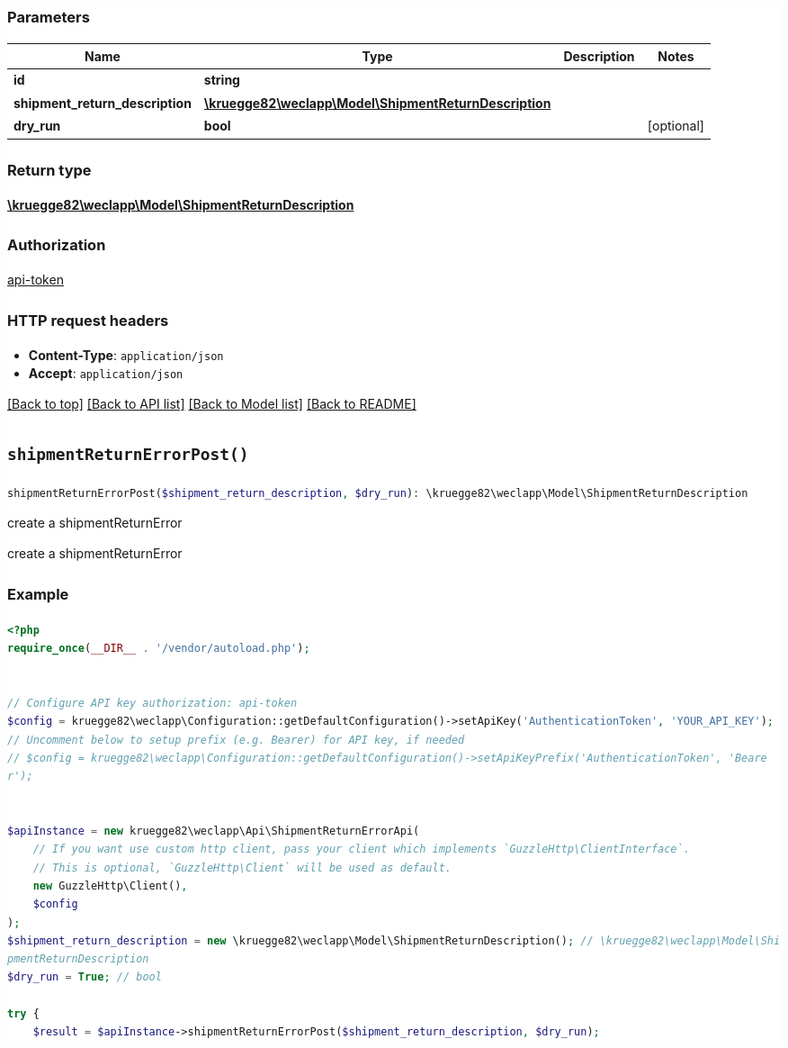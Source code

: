 ### Parameters

| Name | Type | Description  | Notes |
| ------------- | ------------- | ------------- | ------------- |
| **id** | **string**|  | |
| **shipment_return_description** | [**\kruegge82\weclapp\Model\ShipmentReturnDescription**](../Model/ShipmentReturnDescription.md)|  | |
| **dry_run** | **bool**|  | [optional] |

### Return type

[**\kruegge82\weclapp\Model\ShipmentReturnDescription**](../Model/ShipmentReturnDescription.md)

### Authorization

[api-token](../../README.md#api-token)

### HTTP request headers

- **Content-Type**: `application/json`
- **Accept**: `application/json`

[[Back to top]](#) [[Back to API list]](../../README.md#endpoints)
[[Back to Model list]](../../README.md#models)
[[Back to README]](../../README.md)

## `shipmentReturnErrorPost()`

```php
shipmentReturnErrorPost($shipment_return_description, $dry_run): \kruegge82\weclapp\Model\ShipmentReturnDescription
```

create a shipmentReturnError

create a shipmentReturnError

### Example

```php
<?php
require_once(__DIR__ . '/vendor/autoload.php');


// Configure API key authorization: api-token
$config = kruegge82\weclapp\Configuration::getDefaultConfiguration()->setApiKey('AuthenticationToken', 'YOUR_API_KEY');
// Uncomment below to setup prefix (e.g. Bearer) for API key, if needed
// $config = kruegge82\weclapp\Configuration::getDefaultConfiguration()->setApiKeyPrefix('AuthenticationToken', 'Bearer');


$apiInstance = new kruegge82\weclapp\Api\ShipmentReturnErrorApi(
    // If you want use custom http client, pass your client which implements `GuzzleHttp\ClientInterface`.
    // This is optional, `GuzzleHttp\Client` will be used as default.
    new GuzzleHttp\Client(),
    $config
);
$shipment_return_description = new \kruegge82\weclapp\Model\ShipmentReturnDescription(); // \kruegge82\weclapp\Model\ShipmentReturnDescription
$dry_run = True; // bool

try {
    $result = $apiInstance->shipmentReturnErrorPost($shipment_return_description, $dry_run);
```